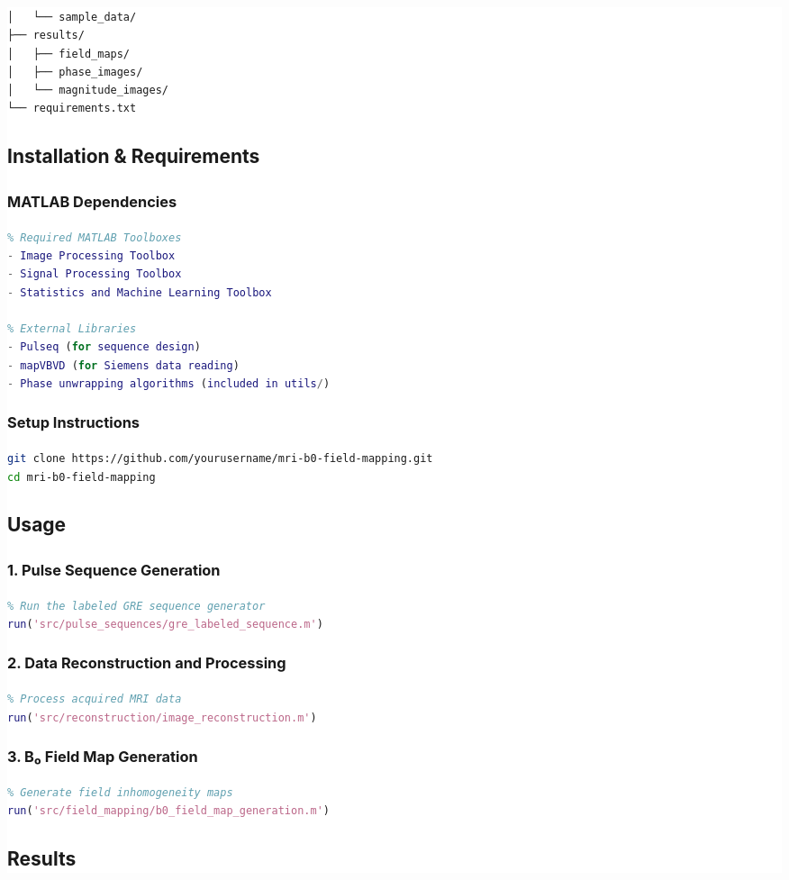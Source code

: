 ```
│   └── sample_data/
├── results/
│   ├── field_maps/
│   ├── phase_images/
│   └── magnitude_images/
└── requirements.txt
```

## Installation & Requirements

### MATLAB Dependencies
```matlab
% Required MATLAB Toolboxes
- Image Processing Toolbox
- Signal Processing Toolbox
- Statistics and Machine Learning Toolbox

% External Libraries
- Pulseq (for sequence design)
- mapVBVD (for Siemens data reading)
- Phase unwrapping algorithms (included in utils/)
```

### Setup Instructions
```bash
git clone https://github.com/yourusername/mri-b0-field-mapping.git
cd mri-b0-field-mapping
```

## Usage

### 1. Pulse Sequence Generation
```matlab
% Run the labeled GRE sequence generator
run('src/pulse_sequences/gre_labeled_sequence.m')
```

### 2. Data Reconstruction and Processing
```matlab
% Process acquired MRI data
run('src/reconstruction/image_reconstruction.m')
```

### 3. B₀ Field Map Generation
```matlab
% Generate field inhomogeneity maps
run('src/field_mapping/b0_field_map_generation.m')
```

## Results
